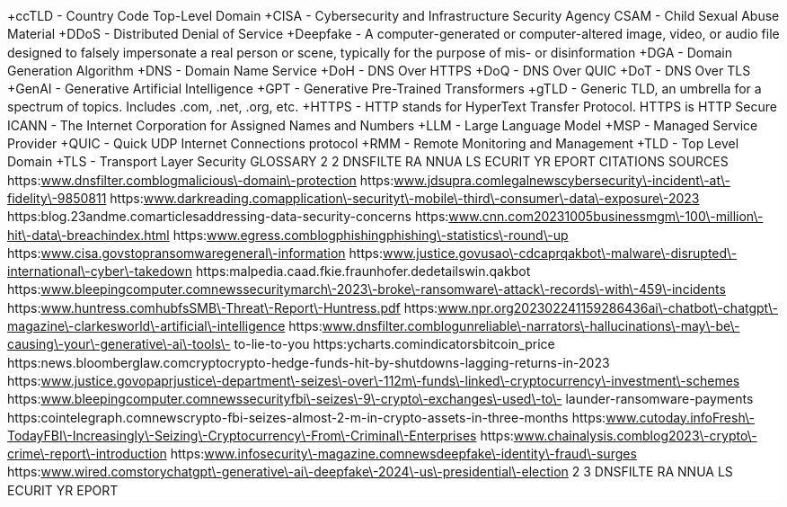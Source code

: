 \+ccTLD \- Country Code Top\-Level Domain
\+CISA \- Cybersecurity and Infrastructure Security Agency
CSAM \- Child Sexual Abuse Material
\+DDoS \- Distributed Denial of Service
\+Deepfake \- A computer\-generated or computer\-altered image, video, or audio file designed to falsely
impersonate a real person or scene, typically for the purpose of mis\- or disinformation
\+DGA \- Domain Generation Algorithm
\+DNS \- Domain Name Service
\+DoH \- DNS Over HTTPS
\+DoQ \- DNS Over QUIC
\+DoT \- DNS Over TLS
\+GenAI \- Generative Artificial Intelligence
\+GPT \- Generative Pre\-Trained Transformers
\+gTLD \- Generic TLD, an umbrella for a spectrum of topics. Includes .com, .net, .org, etc.
\+HTTPS \- HTTP stands for HyperText Transfer Protocol. HTTPS is HTTP Secure
ICANN \- The Internet Corporation for Assigned Names and Numbers
\+LLM \- Large Language Model
\+MSP \- Managed Service Provider
\+QUIC \- Quick UDP Internet Connections protocol
\+RMM \- Remote Monitoring and Management
\+TLD \- Top Level Domain
\+TLS \- Transport Layer Security
GLOSSARY
2 2
DNSFILTE RA NNUA LS ECURIT YR EPORT
CITATIONS SOURCES
https:www.dnsfilter.comblogmalicious\-domain\-protection
https:www.jdsupra.comlegalnewscybersecurity\-incident\-at\-fidelity\-9850811
https:www.darkreading.comapplication\-securityt\-mobile\-third\-consumer\-data\-exposure\-2023
https:blog.23andme.comarticlesaddressing\-data\-security\-concerns
https:www.cnn.com20231005businessmgm\-100\-million\-hit\-data\-breachindex.html
https:www.egress.comblogphishingphishing\-statistics\-round\-up
https:www.cisa.govstopransomwaregeneral\-information
https:www.justice.govusao\-cdcaprqakbot\-malware\-disrupted\-international\-cyber\-takedown
https:malpedia.caad.fkie.fraunhofer.dedetailswin.qakbot
https:www.bleepingcomputer.comnewssecuritymarch\-2023\-broke\-ransomware\-attack\-records\-with\-459\-incidents
https:www.huntress.comhubfsSMB\-Threat\-Report\-Huntress.pdf
https:www.npr.org202302241159286436ai\-chatbot\-chatgpt\-magazine\-clarkesworld\-artificial\-intelligence
 https:www.dnsfilter.comblogunreliable\-narrators\-hallucinations\-may\-be\-causing\-your\-generative\-ai\-tools\-
to\-lie\-to\-you
 https:ycharts.comindicatorsbitcoin\_price
https:news.bloomberglaw.comcryptocrypto\-hedge\-funds\-hit\-by\-shutdowns\-lagging\-returns\-in\-2023
https:www.justice.govopaprjustice\-department\-seizes\-over\-112m\-funds\-linked\-cryptocurrency\-investment\-schemes
https:www.bleepingcomputer.comnewssecurityfbi\-seizes\-9\-crypto\-exchanges\-used\-to\-
launder\-ransomware\-payments
https:cointelegraph.comnewscrypto\-fbi\-seizes\-almost\-2\-m\-in\-crypto\-assets\-in\-three\-months
https:www.cutoday.infoFresh\-TodayFBI\-Increasingly\-Seizing\-Cryptocurrency\-From\-Criminal\-Enterprises
https:www.chainalysis.comblog2023\-crypto\-crime\-report\-introduction
https:www.infosecurity\-magazine.comnewsdeepfake\-identity\-fraud\-surges
https:www.wired.comstorychatgpt\-generative\-ai\-deepfake\-2024\-us\-presidential\-election
2 3
DNSFILTE RA NNUA LS ECURIT YR EPORT
